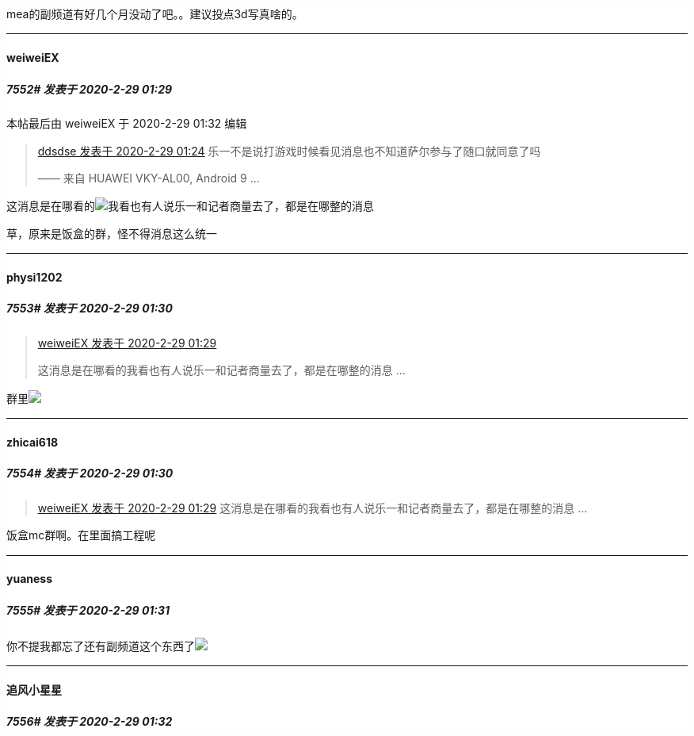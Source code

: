 
mea的副频道有好几个月没动了吧。。建议投点3d写真啥的。


*****

####  weiweiEX  
##### 7552#       发表于 2020-2-29 01:29


 本帖最后由 weiweiEX 于 2020-2-29 01:32 编辑 
<blockquote><a href="httphttps://bbs.saraba1st.com/2b/forum.php?mod=redirect&amp;goto=findpost&amp;pid=46563665&amp;ptid=1912063" target="_blank">ddsdse 发表于 2020-2-29 01:24</a>
乐一不是说打游戏时候看见消息也不知道萨尔参与了随口就同意了吗

—— 来自 HUAWEI VKY-AL00, Android 9 ...</blockquote>
这消息是在哪看的<img src="https://static.saraba1st.com/image/smiley/face2017/001.png" referrerpolicy="no-referrer">我看也有人说乐一和记者商量去了，都是在哪整的消息

草，原来是饭盒的群，怪不得消息这么统一


*****

####  physi1202  
##### 7553#       发表于 2020-2-29 01:30


<blockquote><a href="httphttps://bbs.saraba1st.com/2b/forum.php?mod=redirect&amp;goto=findpost&amp;pid=46563710&amp;ptid=1912063" target="_blank">weiweiEX 发表于 2020-2-29 01:29</a>

这消息是在哪看的我看也有人说乐一和记者商量去了，都是在哪整的消息 ...</blockquote>
群里<img src="https://static.saraba1st.com/image/smiley/face2017/009.gif" referrerpolicy="no-referrer">


*****

####  zhicai618  
##### 7554#       发表于 2020-2-29 01:30


<blockquote><a href="httphttps://bbs.saraba1st.com/2b/forum.php?mod=redirect&amp;goto=findpost&amp;pid=46563710&amp;ptid=1912063" target="_blank">weiweiEX 发表于 2020-2-29 01:29</a>
这消息是在哪看的我看也有人说乐一和记者商量去了，都是在哪整的消息 ...</blockquote>
饭盒mc群啊。在里面搞工程呢


*****

####  yuaness  
##### 7555#       发表于 2020-2-29 01:31


你不提我都忘了还有副频道这个东西了<img src="https://static.saraba1st.com/image/smiley/face2017/068.png" referrerpolicy="no-referrer">


*****

####  追风小星星  
##### 7556#       发表于 2020-2-29 01:32
